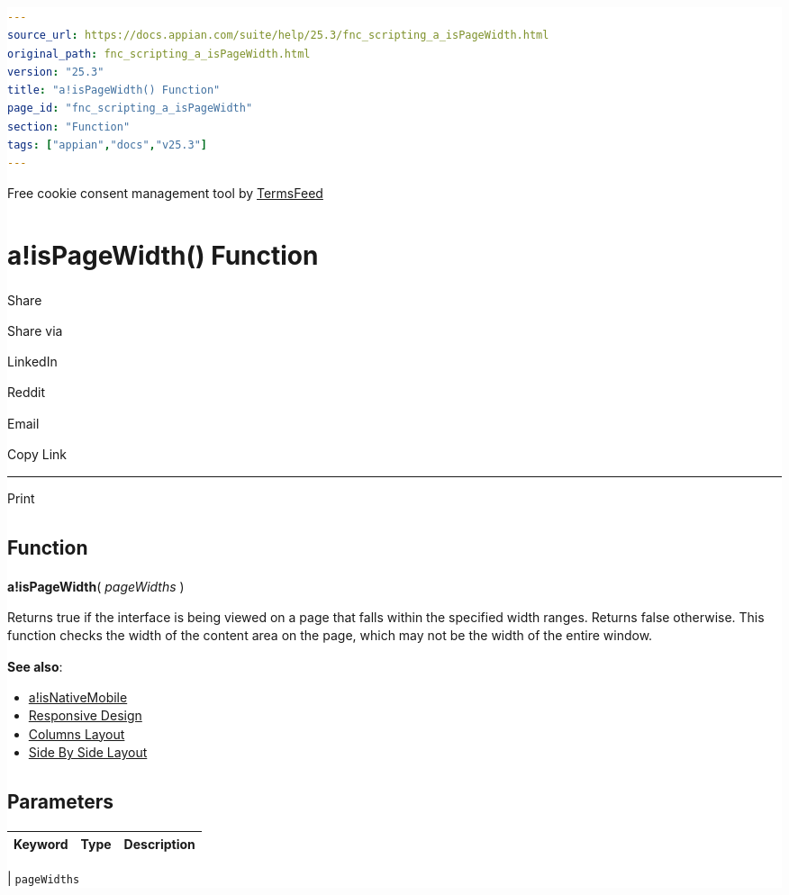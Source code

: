 ```yaml
---
source_url: https://docs.appian.com/suite/help/25.3/fnc_scripting_a_isPageWidth.html
original_path: fnc_scripting_a_isPageWidth.html
version: "25.3"
title: "a!isPageWidth() Function"
page_id: "fnc_scripting_a_isPageWidth"
section: "Function"
tags: ["appian","docs","v25.3"]
---
```



Free cookie consent management tool by [TermsFeed](https://www.termsfeed.com/)

# a!isPageWidth() Function

Share

Share via

LinkedIn

Reddit

Email

Copy Link

* * *

Print

## Function

**a!isPageWidth**( _pageWidths_ )

Returns true if the interface is being viewed on a page that falls within the specified width ranges. Returns false otherwise. This function checks the width of the content area on the page, which may not be the width of the entire window.

**See also**:

-   [a!isNativeMobile](fnc_scripting_a_isNativeMobile.html)
-   [Responsive Design](responsive_design.html)
-   [Columns Layout](Columns_Layout.html)
-   [Side By Side Layout](Side_By_Side_Layout.html)

## Parameters

| Keyword | Type | Description |
| --- | --- | --- |
|
`pageWidths`

